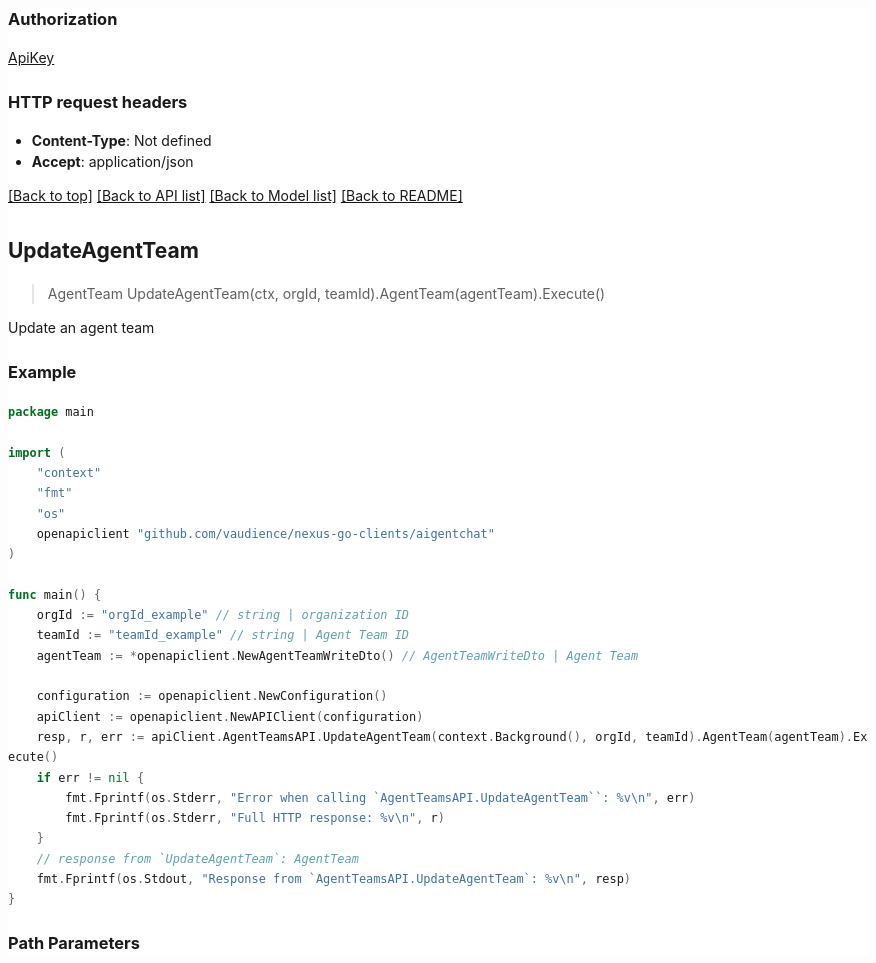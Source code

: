### Authorization

[ApiKey](../README.md#ApiKey)

### HTTP request headers

- **Content-Type**: Not defined
- **Accept**: application/json

[[Back to top]](#) [[Back to API list]](../README.md#documentation-for-api-endpoints)
[[Back to Model list]](../README.md#documentation-for-models)
[[Back to README]](../README.md)


## UpdateAgentTeam

> AgentTeam UpdateAgentTeam(ctx, orgId, teamId).AgentTeam(agentTeam).Execute()

Update an agent team



### Example

```go
package main

import (
	"context"
	"fmt"
	"os"
	openapiclient "github.com/vaudience/nexus-go-clients/aigentchat"
)

func main() {
	orgId := "orgId_example" // string | organization ID
	teamId := "teamId_example" // string | Agent Team ID
	agentTeam := *openapiclient.NewAgentTeamWriteDto() // AgentTeamWriteDto | Agent Team

	configuration := openapiclient.NewConfiguration()
	apiClient := openapiclient.NewAPIClient(configuration)
	resp, r, err := apiClient.AgentTeamsAPI.UpdateAgentTeam(context.Background(), orgId, teamId).AgentTeam(agentTeam).Execute()
	if err != nil {
		fmt.Fprintf(os.Stderr, "Error when calling `AgentTeamsAPI.UpdateAgentTeam``: %v\n", err)
		fmt.Fprintf(os.Stderr, "Full HTTP response: %v\n", r)
	}
	// response from `UpdateAgentTeam`: AgentTeam
	fmt.Fprintf(os.Stdout, "Response from `AgentTeamsAPI.UpdateAgentTeam`: %v\n", resp)
}
```

### Path Parameters
